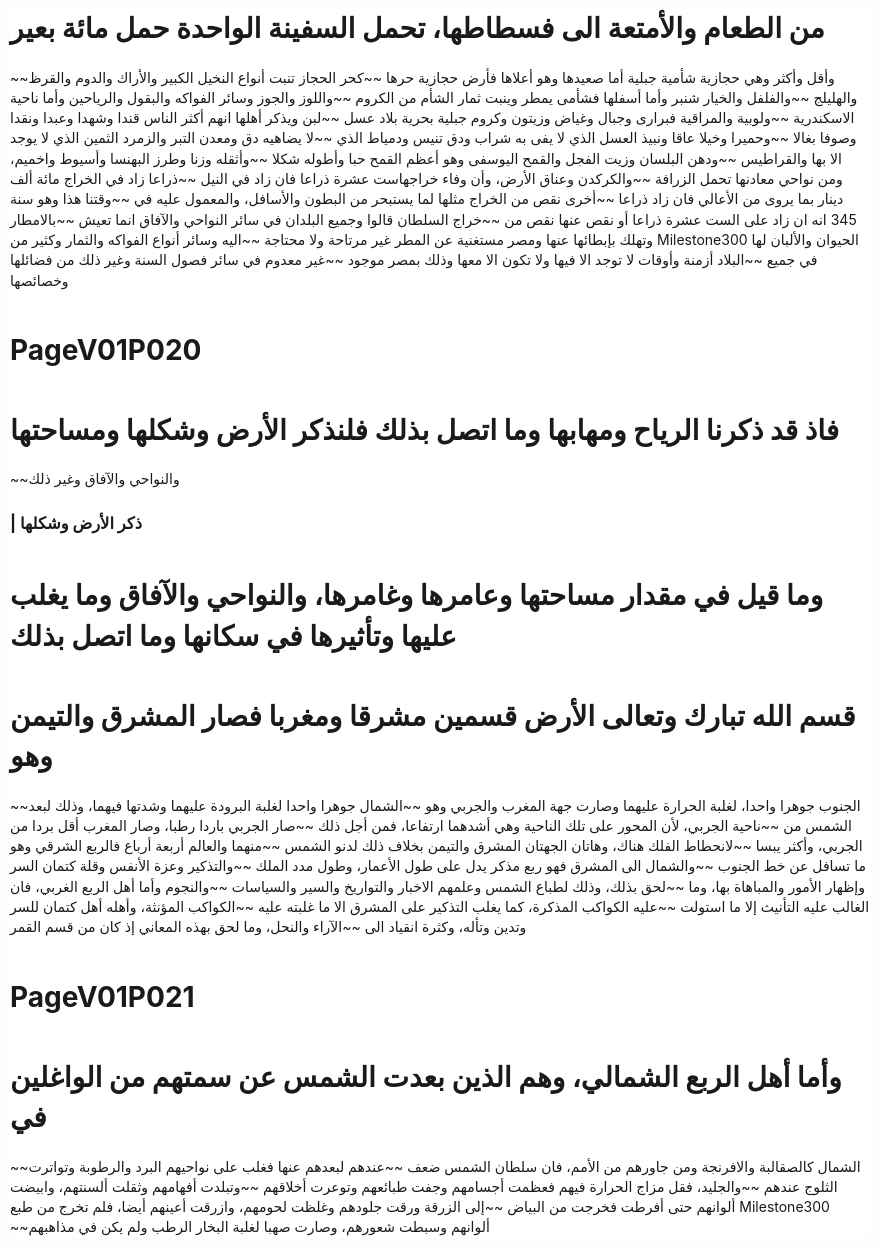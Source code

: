 # من الطعام والأمتعة الى فسطاطها، تحمل السفينة الواحدة حمل مائة بعير
~~وأقل وأكثر وهي حجازية شأمية جبلية أما صعيدها وهو أعلاها فأرض حجازية حرها
~~كحر الحجاز تنبت أنواع النخيل الكبير والأراك والدوم والقرظ والهليلج
~~والفلفل والخيار شنبر وأما أسفلها فشأمى يمطر وينبت ثمار الشأم من الكروم
~~واللوز والجوز وسائر الفواكه والبقول والرياحين وأما ناحية الاسكندرية
~~ولوبية والمراقية فبرارى وجبال وغياض وزيتون وكروم جبلية بحرية بلاد عسل
~~لبن ويذكر أهلها انهم أكثر الناس قندا وشهدا وعبدا ونقدا وصوفا بغالا
~~وحميرا وخيلا عاقا ونبيذ العسل الذي لا يفى به شراب ودق تنيس ودمياط الذي
~~لا يضاهيه دق ومعدن التبر والزمرد الثمين الذي لا يوجد الا بها والقراطيس
~~ودهن البلسان وزيت الفجل والقمح اليوسفى وهو أعظم القمح حبا وأطوله شكلا
~~وأثقله وزنا وطرز البهنسا وأسيوط واخميم، ومن نواحي معادنها تحمل الزرافة
~~والكركدن وعناق الأرض، وأن وفاء خراجهاست عشرة ذراعا فان زاد في النيل
~~ذراعا زاد في الخراج مائة ألف دينار بما يروى من الأعالي فان زاد ذراعا
~~أخرى نقص من الخراج مثلها لما يستبحر من البطون والأسافل، والمعمول عليه في
~~وقتنا هذا وهو سنة 345 انه ان زاد على الست عشرة ذراعا أو نقص عنها نقص من
~~خراج السلطان قالوا وجميع البلدان في سائر النواحي والآفاق انما تعيش
~~بالامطار وتهلك بإبطائها عنها ومصر مستغنية عن المطر غير مرتاحة ولا محتاجة
~~اليه وسائر أنواع الفواكه والثمار وكثير من Milestone300 الحيوان والألبان لها في جميع
~~البلاد أزمنة وأوقات لا توجد الا فيها ولا تكون الا معها وذلك بمصر موجود
~~غير معدوم في سائر فصول السنة وغير ذلك من فضائلها وخصائصها
# PageV01P020
# فاذ قد ذكرنا الرياح ومهابها وما اتصل بذلك فلنذكر الأرض وشكلها ومساحتها
~~والنواحي والآفاق وغير ذلك
### | ذكر الأرض وشكلها
# وما قيل في مقدار مساحتها وعامرها وغامرها، والنواحي والآفاق وما يغلب عليها وتأثيرها في سكانها وما اتصل بذلك
# قسم الله تبارك وتعالى الأرض قسمين مشرقا ومغربا فصار المشرق والتيمن وهو
~~الجنوب جوهرا واحدا، لغلبة الحرارة عليهما وصارت جهة المغرب والجربي وهو
~~الشمال جوهرا واحدا لغلبة البرودة عليهما وشدتها فيهما، وذلك لبعد الشمس من
~~ناحية الجربي، لأن المحور على تلك الناحية وهي أشدهما ارتفاعا، فمن أجل ذلك
~~صار الجربي باردا رطبا، وصار المغرب أقل بردا من الجربي، وأكثر يبسا
~~لانحطاط الفلك هناك، وهاتان الجهتان المشرق والتيمن بخلاف ذلك لدنو الشمس
~~منهما والعالم أربعة أرباع فالربع الشرقي وهو ما تسافل عن خط الجنوب
~~والشمال الى المشرق فهو ربع مذكر يدل على طول الأعمار، وطول مدد الملك
~~والتذكير وعزة الأنفس وقلة كتمان السر وإظهار الأمور والمباهاة بها، وما
~~لحق بذلك، وذلك لطباع الشمس وعلمهم الاخبار والتواريخ والسير والسياسات
~~والنجوم وأما أهل الربع الغربي، فان الغالب عليه التأنيث إلا ما استولت
~~عليه الكواكب المذكرة، كما يغلب التذكير على المشرق الا ما غلبته عليه
~~الكواكب المؤنثة، وأهله أهل كتمان للسر وتدين وتأله، وكثرة انقياد الى
~~الآراء والنحل، وما لحق بهذه المعاني إذ كان من قسم القمر
# PageV01P021
# وأما أهل الربع الشمالي، وهم الذين بعدت الشمس عن سمتهم من الواغلين في
~~الشمال كالصقالبة والافرنجة ومن جاورهم من الأمم، فان سلطان الشمس ضعف
~~عندهم لبعدهم عنها فغلب على نواحيهم البرد والرطوبة وتواترت الثلوج عندهم
~~والجليد، فقل مزاج الحرارة فيهم فعظمت أجسامهم وجفت طبائعهم وتوعرت أخلاقهم
~~وتبلدت أفهامهم وثقلت ألسنتهم، وابيضت ألوانهم حتى أفرطت فخرجت من البياض
~~إلى الزرقة ورقت جلودهم وغلظت لحومهم، وازرقت أعينهم أيضا، فلم تخرج من طبع Milestone300
~~ألوانهم وسبطت شعورهم، وصارت صهبا لغلبة البخار الرطب ولم يكن في مذاهبهم
